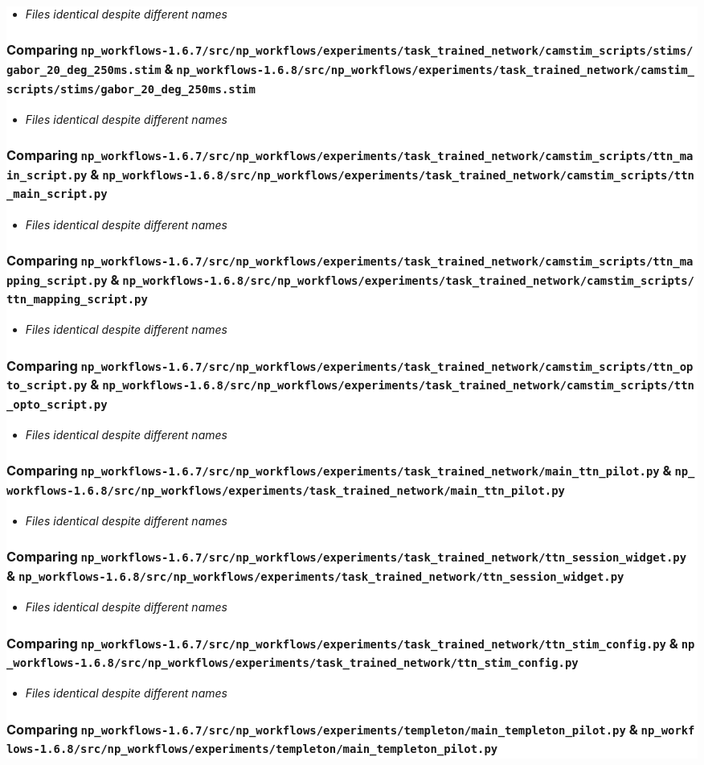  * *Files identical despite different names*

### Comparing `np_workflows-1.6.7/src/np_workflows/experiments/task_trained_network/camstim_scripts/stims/gabor_20_deg_250ms.stim` & `np_workflows-1.6.8/src/np_workflows/experiments/task_trained_network/camstim_scripts/stims/gabor_20_deg_250ms.stim`

 * *Files identical despite different names*

### Comparing `np_workflows-1.6.7/src/np_workflows/experiments/task_trained_network/camstim_scripts/ttn_main_script.py` & `np_workflows-1.6.8/src/np_workflows/experiments/task_trained_network/camstim_scripts/ttn_main_script.py`

 * *Files identical despite different names*

### Comparing `np_workflows-1.6.7/src/np_workflows/experiments/task_trained_network/camstim_scripts/ttn_mapping_script.py` & `np_workflows-1.6.8/src/np_workflows/experiments/task_trained_network/camstim_scripts/ttn_mapping_script.py`

 * *Files identical despite different names*

### Comparing `np_workflows-1.6.7/src/np_workflows/experiments/task_trained_network/camstim_scripts/ttn_opto_script.py` & `np_workflows-1.6.8/src/np_workflows/experiments/task_trained_network/camstim_scripts/ttn_opto_script.py`

 * *Files identical despite different names*

### Comparing `np_workflows-1.6.7/src/np_workflows/experiments/task_trained_network/main_ttn_pilot.py` & `np_workflows-1.6.8/src/np_workflows/experiments/task_trained_network/main_ttn_pilot.py`

 * *Files identical despite different names*

### Comparing `np_workflows-1.6.7/src/np_workflows/experiments/task_trained_network/ttn_session_widget.py` & `np_workflows-1.6.8/src/np_workflows/experiments/task_trained_network/ttn_session_widget.py`

 * *Files identical despite different names*

### Comparing `np_workflows-1.6.7/src/np_workflows/experiments/task_trained_network/ttn_stim_config.py` & `np_workflows-1.6.8/src/np_workflows/experiments/task_trained_network/ttn_stim_config.py`

 * *Files identical despite different names*

### Comparing `np_workflows-1.6.7/src/np_workflows/experiments/templeton/main_templeton_pilot.py` & `np_workflows-1.6.8/src/np_workflows/experiments/templeton/main_templeton_pilot.py`
